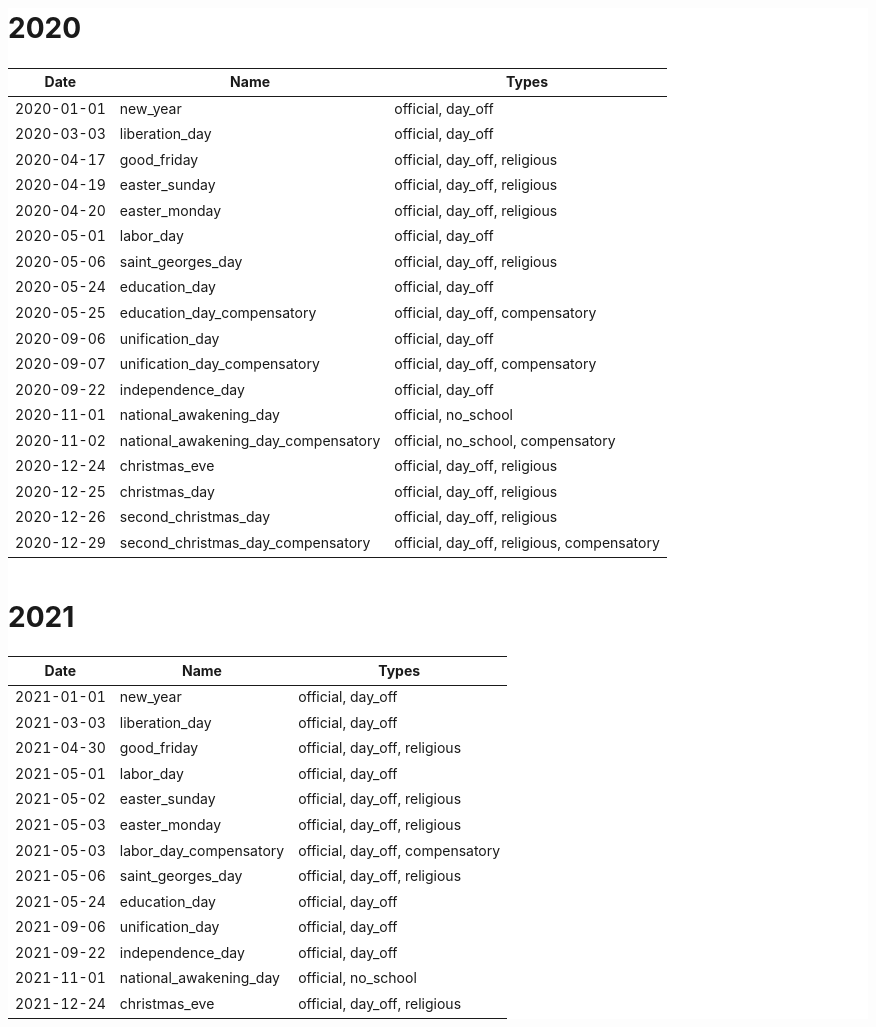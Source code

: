 # 2020

| Date       | Name                                | Types                                      |
|------------|-------------------------------------|--------------------------------------------|
| 2020-01-01 | new_year                            | official, day_off                          |
| 2020-03-03 | liberation_day                      | official, day_off                          |
| 2020-04-17 | good_friday                         | official, day_off, religious               |
| 2020-04-19 | easter_sunday                       | official, day_off, religious               |
| 2020-04-20 | easter_monday                       | official, day_off, religious               |
| 2020-05-01 | labor_day                           | official, day_off                          |
| 2020-05-06 | saint_georges_day                   | official, day_off, religious               |
| 2020-05-24 | education_day                       | official, day_off                          |
| 2020-05-25 | education_day_compensatory          | official, day_off, compensatory            |
| 2020-09-06 | unification_day                     | official, day_off                          |
| 2020-09-07 | unification_day_compensatory        | official, day_off, compensatory            |
| 2020-09-22 | independence_day                    | official, day_off                          |
| 2020-11-01 | national_awakening_day              | official, no_school                        |
| 2020-11-02 | national_awakening_day_compensatory | official, no_school, compensatory          |
| 2020-12-24 | christmas_eve                       | official, day_off, religious               |
| 2020-12-25 | christmas_day                       | official, day_off, religious               |
| 2020-12-26 | second_christmas_day                | official, day_off, religious               |
| 2020-12-29 | second_christmas_day_compensatory   | official, day_off, religious, compensatory |

# 2021

| Date       | Name                              | Types                                      |
|------------|-----------------------------------|--------------------------------------------|
| 2021-01-01 | new_year                          | official, day_off                          |
| 2021-03-03 | liberation_day                    | official, day_off                          |
| 2021-04-30 | good_friday                       | official, day_off, religious               |
| 2021-05-01 | labor_day                         | official, day_off                          |
| 2021-05-02 | easter_sunday                     | official, day_off, religious               |
| 2021-05-03 | easter_monday                     | official, day_off, religious               |
| 2021-05-03 | labor_day_compensatory            | official, day_off, compensatory            |
| 2021-05-06 | saint_georges_day                 | official, day_off, religious               |
| 2021-05-24 | education_day                     | official, day_off                          |
| 2021-09-06 | unification_day                   | official, day_off                          |
| 2021-09-22 | independence_day                  | official, day_off                          |
| 2021-11-01 | national_awakening_day            | official, no_school                        |
| 2021-12-24 | christmas_eve                     | official, day_off, religious               |